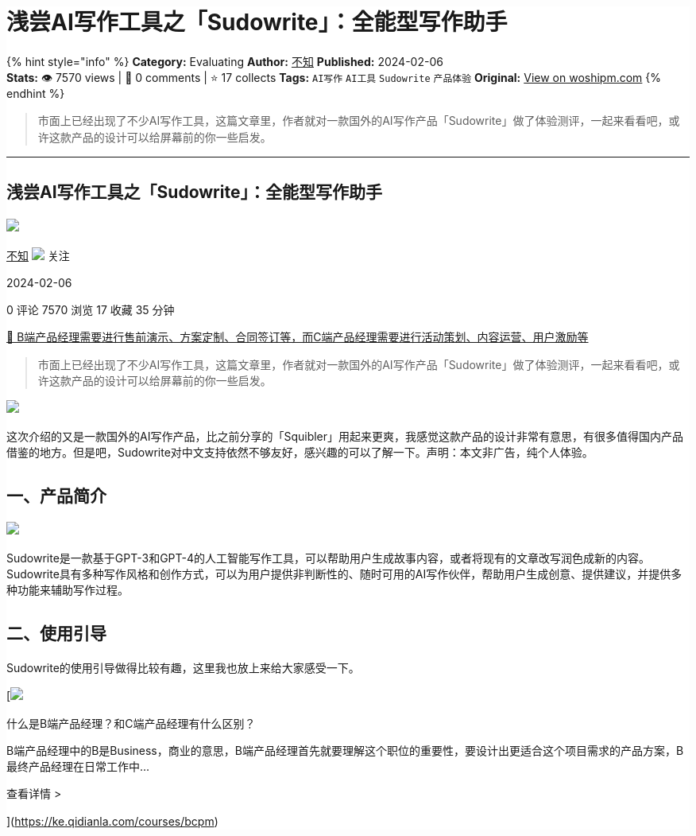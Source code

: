 # 浅尝AI写作工具之「Sudowrite」：全能型写作助手
{% hint style="info" %}
**Category:** Evaluating
**Author:** [不知](https://www.woshipm.com/u/74245)
**Published:** 2024-02-06  
**Stats:** 👁️ 7570 views | 💬 0 comments | ⭐ 17 collects
**Tags:** `AI写作` `AI工具` `Sudowrite` `产品体验`
**Original:** [View on woshipm.com](https://www.woshipm.com/evaluating/5991377.html)
{% endhint %}
> 市面上已经出现了不少AI写作工具，这篇文章里，作者就对一款国外的AI写作产品「Sudowrite」做了体验测评，一起来看看吧，或许这款产品的设计可以给屏幕前的你一些启发。

---

## 浅尝AI写作工具之「Sudowrite」：全能型写作助手

[![](https://image.woshipm.com/wp-files/2016/03/头像23.jpg!/both/72x72)](https://www.woshipm.com/u/74245)

[不知](https://www.woshipm.com/u/74245) ![](https://static.woshipm.com/tag/1121_1@2x.png) 关注

2024-02-06

0 评论 7570 浏览 17 收藏 35 分钟

[🔗 B端产品经理需要进行售前演示、方案定制、合同签订等，而C端产品经理需要进行活动策划、内容运营、用户激励等](https://ke.qidianla.com/courses/bcpm)

> 市面上已经出现了不少AI写作工具，这篇文章里，作者就对一款国外的AI写作产品「Sudowrite」做了体验测评，一起来看看吧，或许这款产品的设计可以给屏幕前的你一些启发。

![](https://image.woshipm.com/2023/04/14/98e35220-daa1-11ed-9b82-00163e0b5ff3.png)

这次介绍的又是一款国外的AI写作产品，比之前分享的「Squibler」用起来更爽，我感觉这款产品的设计非常有意思，有很多值得国内产品借鉴的地方。但是吧，Sudowrite对中文支持依然不够友好，感兴趣的可以了解一下。声明：本文非广告，纯个人体验。

## 一、产品简介

![](https://image.woshipm.com/wp-files/2024/02/siwp2OyIMO3sqpVOnIC1.png)

Sudowrite是一款基于GPT-3和GPT-4的人工智能写作工具，可以帮助用户生成故事内容，或者将现有的文章改写润色成新的内容。Sudowrite具有多种写作风格和创作方式，可以为用户提供非判断性的、随时可用的AI写作伙伴，帮助用户生成创意、提供建议，并提供多种功能来辅助写作过程。

## 二、使用引导

Sudowrite的使用引导做得比较有趣，这里我也放上来给大家感受一下。

[![](https://image.woshipm.com/2023/07/27/6f50fd24-2c7f-11ee-875d-00163e0b5ff3.png)

什么是B端产品经理？和C端产品经理有什么区别？

B端产品经理中的B是Business，商业的意思，B端产品经理首先就要理解这个职位的重要性，要设计出更适合这个项目需求的产品方案，B最终产品经理在日常工作中...

查看详情 >

](https://ke.qidianla.com/courses/bcpm)
